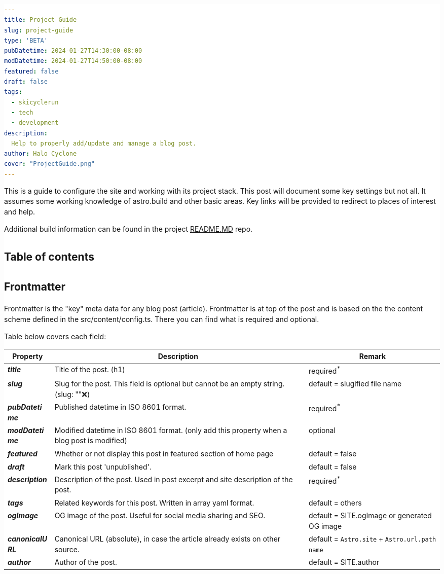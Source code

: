 ```yaml
---
title: Project Guide
slug: project-guide
type: 'BETA'
pubDatetime: 2024-01-27T14:30:00-08:00
modDatetime: 2024-01-27T14:50:00-08:00
featured: false
draft: false
tags:
  - skicyclerun
  - tech
  - development
description:
  Help to properly add/update and manage a blog post.
author: Halo Cyclone
cover: "ProjectGuide.png"
---
```


This is a guide to configure the site and working with its project stack.
This post will document some key settings but not all. It assumes some
working knowledge of astro.build and other basic areas. Key links will be
provided to redirect to places of interest and help.

Additional build information can be found in the project [README.MD](https://github.com/timothyhalley/skicyclerun.com/blob/main/README.md) repo.

## Table of contents

## Frontmatter

Frontmatter is the "key" meta data for any blog post (article). Frontmatter is at top of the post and
is based on the the content scheme defined in the src/content/config.ts. There you can find what
is required and optional.

Table below covers each field:

| Property           | Description                                                                                 | Remark                                        |
| ------------------ | ------------------------------------------------------------------------------------------- | --------------------------------------------- |
| **_title_**        | Title of the post. (h1)                                                                     | required<sup>\*</sup>                         |
| **_slug_**         | Slug for the post. This field is optional but cannot be an empty string. (slug: ""❌)       | default = slugified file name                 |
| **_pubDatetime_**  | Published datetime in ISO 8601 format.                                                      | required<sup>\*</sup>                         |
| **_modDatetime_**  | Modified datetime in ISO 8601 format. (only add this property when a blog post is modified) | optional                                      |
| **_featured_**     | Whether or not display this post in featured section of home page                           | default = false                               |
| **_draft_**        | Mark this post 'unpublished'.                                                               | default = false                               |
| **_description_**  | Description of the post. Used in post excerpt and site description of the post.             | required<sup>\*</sup>                         |
| **_tags_**         | Related keywords for this post. Written in array yaml format.                               | default = others                              |
| **_ogImage_**      | OG image of the post. Useful for social media sharing and SEO.                              | default = SITE.ogImage or generated OG image  |
| **_canonicalURL_** | Canonical URL (absolute), in case the article already exists on other source.               | default = `Astro.site` + `Astro.url.pathname` |
| **_author_**       | Author of the post.                                                                         | default = SITE.author                         |
